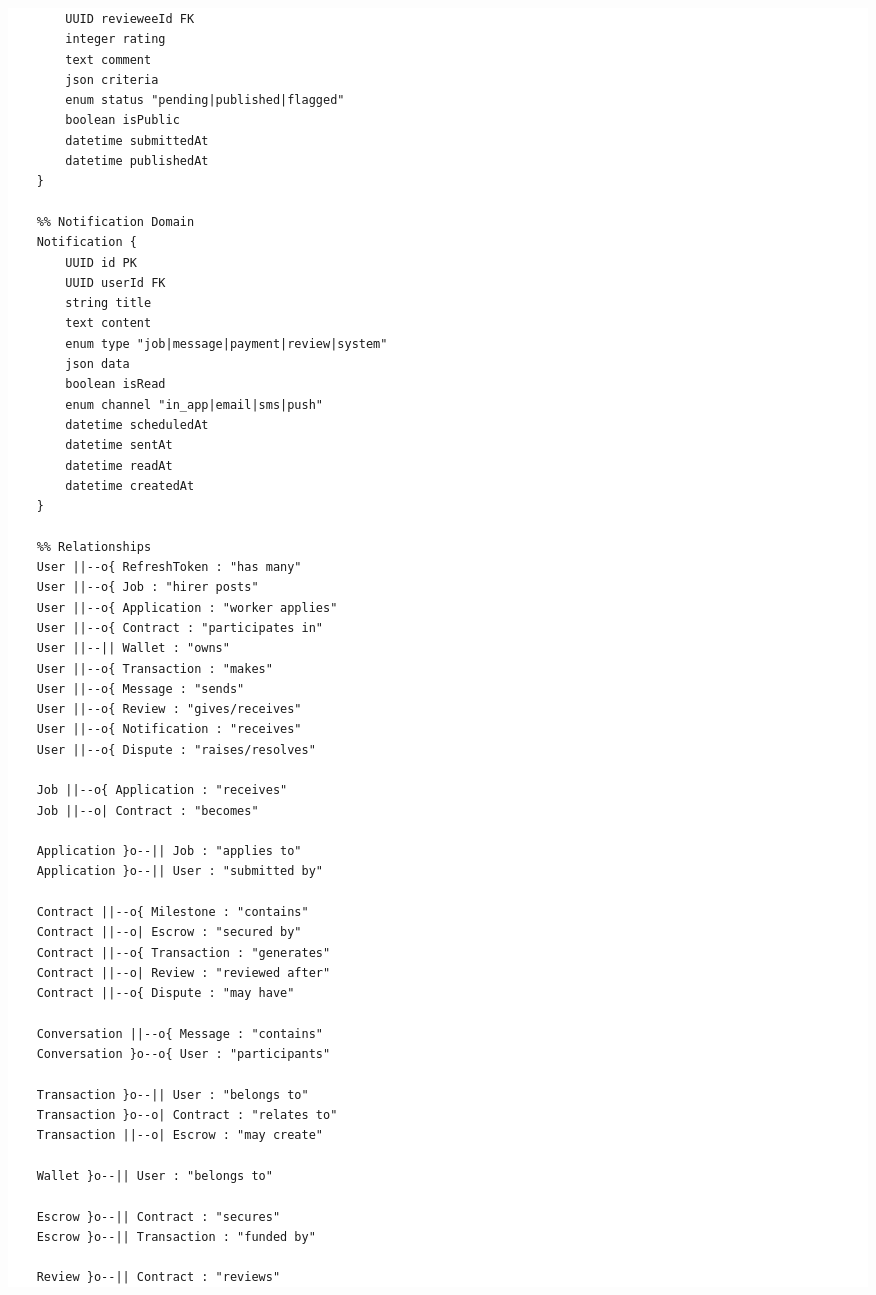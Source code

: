 ```mermaid
        UUID revieweeId FK
        integer rating
        text comment
        json criteria
        enum status "pending|published|flagged"
        boolean isPublic
        datetime submittedAt
        datetime publishedAt
    }
    
    %% Notification Domain
    Notification {
        UUID id PK
        UUID userId FK
        string title
        text content
        enum type "job|message|payment|review|system"
        json data
        boolean isRead
        enum channel "in_app|email|sms|push"
        datetime scheduledAt
        datetime sentAt
        datetime readAt
        datetime createdAt
    }
    
    %% Relationships
    User ||--o{ RefreshToken : "has many"
    User ||--o{ Job : "hirer posts"
    User ||--o{ Application : "worker applies"
    User ||--o{ Contract : "participates in"
    User ||--|| Wallet : "owns"
    User ||--o{ Transaction : "makes"
    User ||--o{ Message : "sends"
    User ||--o{ Review : "gives/receives"
    User ||--o{ Notification : "receives"
    User ||--o{ Dispute : "raises/resolves"
    
    Job ||--o{ Application : "receives"
    Job ||--o| Contract : "becomes"
    
    Application }o--|| Job : "applies to"
    Application }o--|| User : "submitted by"
    
    Contract ||--o{ Milestone : "contains"
    Contract ||--o| Escrow : "secured by"
    Contract ||--o{ Transaction : "generates"
    Contract ||--o| Review : "reviewed after"
    Contract ||--o{ Dispute : "may have"
    
    Conversation ||--o{ Message : "contains"
    Conversation }o--o{ User : "participants"
    
    Transaction }o--|| User : "belongs to"
    Transaction }o--o| Contract : "relates to"
    Transaction ||--o| Escrow : "may create"
    
    Wallet }o--|| User : "belongs to"
    
    Escrow }o--|| Contract : "secures"
    Escrow }o--|| Transaction : "funded by"
    
    Review }o--|| Contract : "reviews"
```